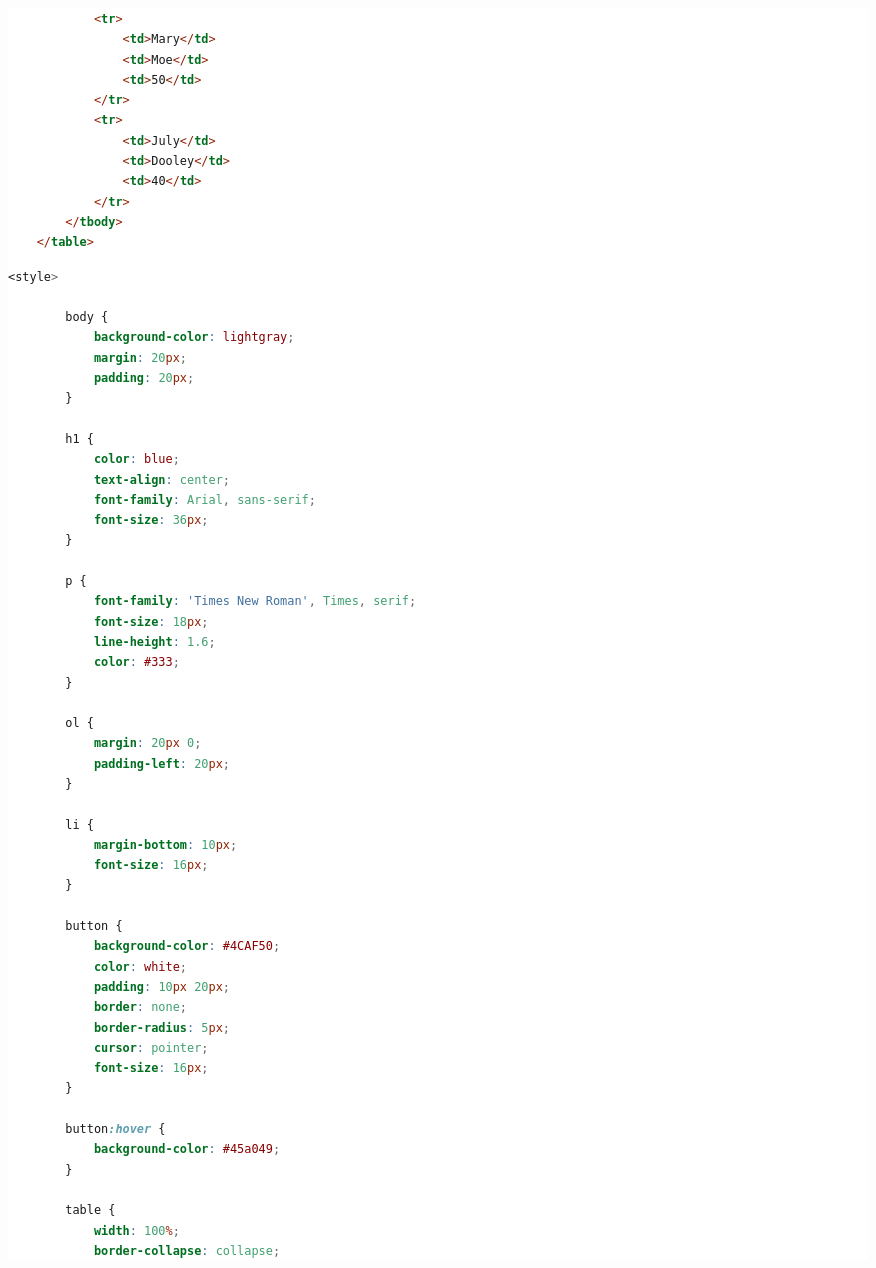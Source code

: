 ```html
            <tr>
                <td>Mary</td>
                <td>Moe</td>
                <td>50</td>
            </tr>
            <tr>
                <td>July</td>
                <td>Dooley</td>
                <td>40</td>
            </tr>
        </tbody>
    </table>
```

```css
<style>

        body {
            background-color: lightgray;
            margin: 20px;
            padding: 20px;
        }

        h1 {
            color: blue;
            text-align: center;
            font-family: Arial, sans-serif;
            font-size: 36px;
        }

        p {
            font-family: 'Times New Roman', Times, serif;
            font-size: 18px;
            line-height: 1.6;
            color: #333;
        }

        ol {
            margin: 20px 0;
            padding-left: 20px;
        }

        li {
            margin-bottom: 10px;
            font-size: 16px;
        }

        button {
            background-color: #4CAF50;
            color: white;
            padding: 10px 20px;
            border: none;
            border-radius: 5px;
            cursor: pointer;
            font-size: 16px;
        }

        button:hover {
            background-color: #45a049;
        }

        table {
            width: 100%;
            border-collapse: collapse;
```